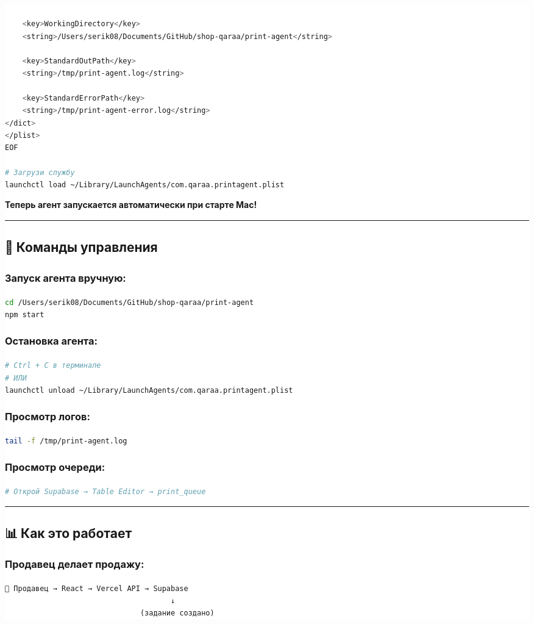 ```bash
    
    <key>WorkingDirectory</key>
    <string>/Users/serik08/Documents/GitHub/shop-qaraa/print-agent</string>
    
    <key>StandardOutPath</key>
    <string>/tmp/print-agent.log</string>
    
    <key>StandardErrorPath</key>
    <string>/tmp/print-agent-error.log</string>
</dict>
</plist>
EOF

# Загрузи службу
launchctl load ~/Library/LaunchAgents/com.qaraa.printagent.plist
```

**Теперь агент запускается автоматически при старте Mac!**

---

## 🔧 Команды управления

### **Запуск агента вручную:**
```bash
cd /Users/serik08/Documents/GitHub/shop-qaraa/print-agent
npm start
```

### **Остановка агента:**
```bash
# Ctrl + C в терминале
# ИЛИ
launchctl unload ~/Library/LaunchAgents/com.qaraa.printagent.plist
```

### **Просмотр логов:**
```bash
tail -f /tmp/print-agent.log
```

### **Просмотр очереди:**
```bash
# Открой Supabase → Table Editor → print_queue
```

---

## 📊 Как это работает

### **Продавец делает продажу:**
```
👤 Продавец → React → Vercel API → Supabase
                                      ↓
                               (задание создано)
```
